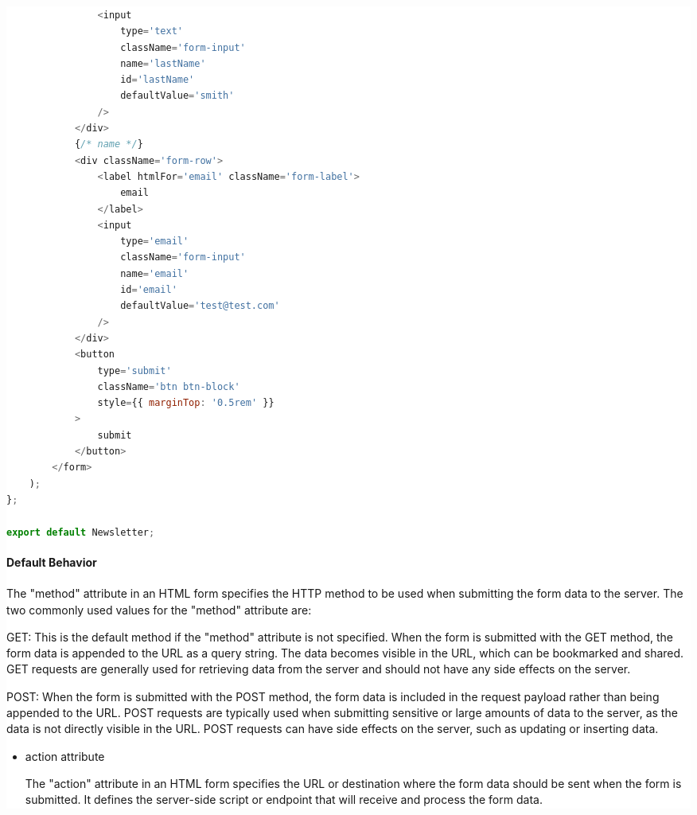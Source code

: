 ```js
				<input
					type='text'
					className='form-input'
					name='lastName'
					id='lastName'
					defaultValue='smith'
				/>
			</div>
			{/* name */}
			<div className='form-row'>
				<label htmlFor='email' className='form-label'>
					email
				</label>
				<input
					type='email'
					className='form-input'
					name='email'
					id='email'
					defaultValue='test@test.com'
				/>
			</div>
			<button
				type='submit'
				className='btn btn-block'
				style={{ marginTop: '0.5rem' }}
			>
				submit
			</button>
		</form>
	);
};

export default Newsletter;
```

#### Default Behavior

The "method" attribute in an HTML form specifies the HTTP method to be used when submitting the form data to the server. The two commonly used values for the "method" attribute are:

GET: This is the default method if the "method" attribute is not specified. When the form is submitted with the GET method, the form data is appended to the URL as a query string. The data becomes visible in the URL, which can be bookmarked and shared. GET requests are generally used for retrieving data from the server and should not have any side effects on the server.

POST: When the form is submitted with the POST method, the form data is included in the request payload rather than being appended to the URL. POST requests are typically used when submitting sensitive or large amounts of data to the server, as the data is not directly visible in the URL. POST requests can have side effects on the server, such as updating or inserting data.

- action attribute

  The "action" attribute in an HTML form specifies the URL or destination where the form data should be sent when the form is submitted. It defines the server-side script or endpoint that will receive and process the form data.
